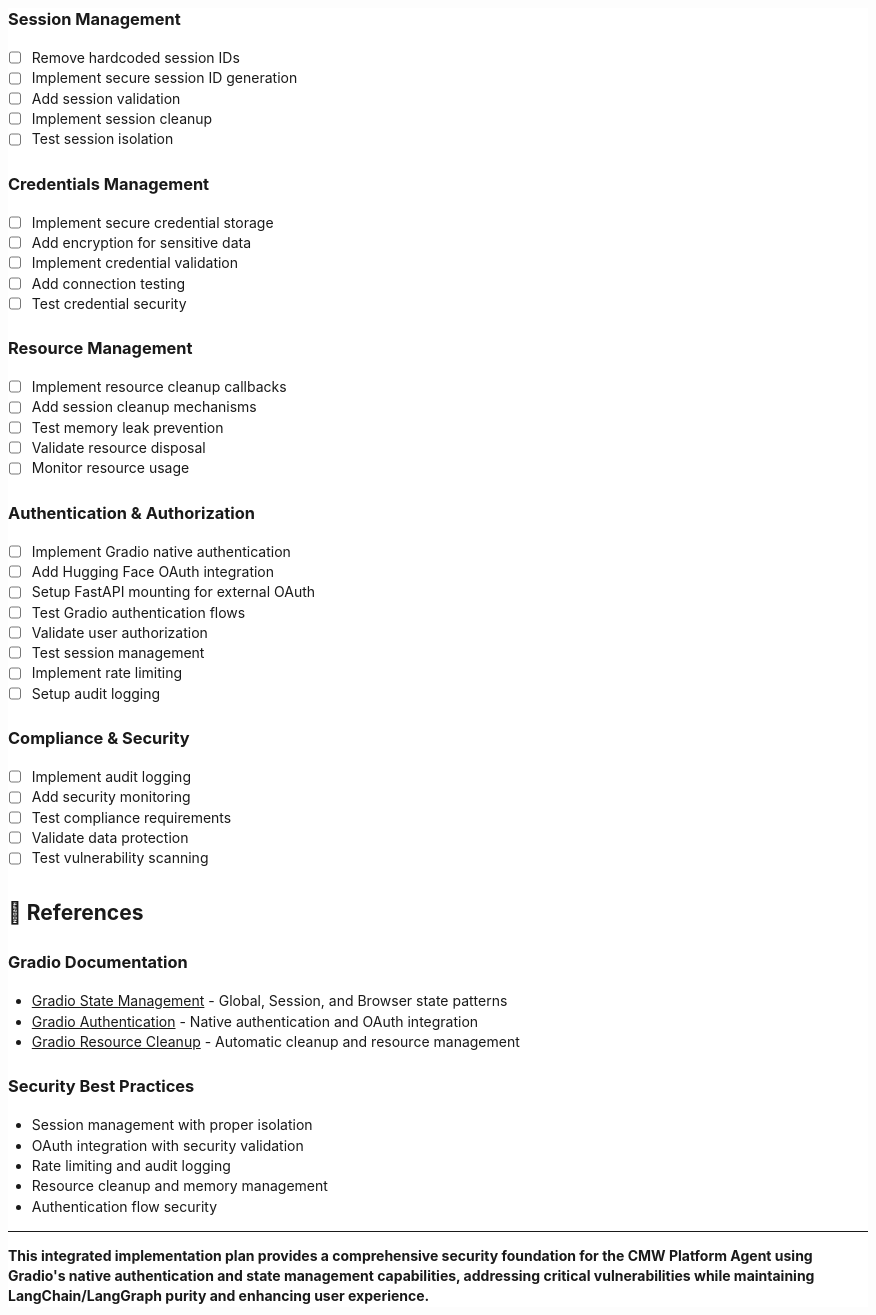 ### Session Management
- [ ] Remove hardcoded session IDs
- [ ] Implement secure session ID generation
- [ ] Add session validation
- [ ] Implement session cleanup
- [ ] Test session isolation

### Credentials Management
- [ ] Implement secure credential storage
- [ ] Add encryption for sensitive data
- [ ] Implement credential validation
- [ ] Add connection testing
- [ ] Test credential security

### Resource Management
- [ ] Implement resource cleanup callbacks
- [ ] Add session cleanup mechanisms
- [ ] Test memory leak prevention
- [ ] Validate resource disposal
- [ ] Monitor resource usage

### Authentication & Authorization
- [ ] Implement Gradio native authentication
- [ ] Add Hugging Face OAuth integration
- [ ] Setup FastAPI mounting for external OAuth
- [ ] Test Gradio authentication flows
- [ ] Validate user authorization
- [ ] Test session management
- [ ] Implement rate limiting
- [ ] Setup audit logging

### Compliance & Security
- [ ] Implement audit logging
- [ ] Add security monitoring
- [ ] Test compliance requirements
- [ ] Validate data protection
- [ ] Test vulnerability scanning

## 🔗 References

### Gradio Documentation
- [Gradio State Management](https://www.gradio.app/guides/state-in-blocks) - Global, Session, and Browser state patterns
- [Gradio Authentication](https://www.gradio.app/guides/sharing-your-app#authentication) - Native authentication and OAuth integration
- [Gradio Resource Cleanup](https://www.gradio.app/guides/resource-cleanup) - Automatic cleanup and resource management

### Security Best Practices
- Session management with proper isolation
- OAuth integration with security validation
- Rate limiting and audit logging
- Resource cleanup and memory management
- Authentication flow security

---

**This integrated implementation plan provides a comprehensive security foundation for the CMW Platform Agent using Gradio's native authentication and state management capabilities, addressing critical vulnerabilities while maintaining LangChain/LangGraph purity and enhancing user experience.**
